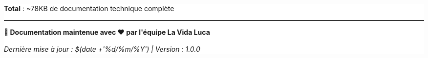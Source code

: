 **Total** : ~78KB de documentation technique complète

---

**🌱 Documentation maintenue avec ❤️ par l'équipe La Vida Luca**

*Dernière mise à jour : $(date +'%d/%m/%Y') | Version : 1.0.0*